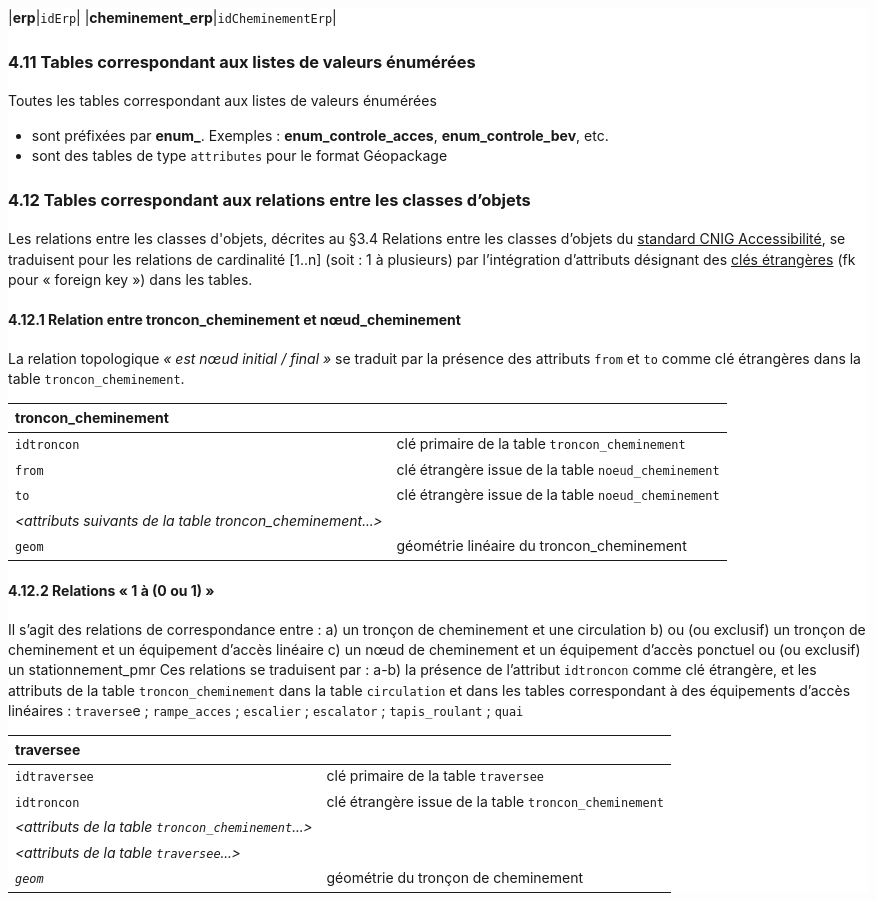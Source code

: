 |**erp**|`idErp`|
|**cheminement_erp**|`idCheminementErp`|

### 4.11 **Tables correspondant aux listes de valeurs énumérées**

Toutes les tables correspondant aux listes de valeurs énumérées
- sont préfixées par **enum_**. Exemples : **enum_controle_acces**, **enum_controle_bev**, etc.
- sont des tables de type `attributes` pour le format Géopackage

### 4.12 **Tables correspondant aux relations entre les classes d’objets**
Les relations entre les classes d'objets, décrites au §3.4 Relations entre les classes d’objets du [standard CNIG Accessibilité](https://cnig.gouv.fr/ressources-accessibilite-a25335.html), se traduisent pour les relations de cardinalité [1..n] (soit : 1 à plusieurs) par l’intégration d’attributs désignant des [clés étrangères](https://fr.wikipedia.org/wiki/Clé_étrangère) (fk pour « foreign key ») dans les tables.

#### 4.12.1 **Relation entre troncon_cheminement et nœud_cheminement**
La relation topologique *« est nœud initial / final »* se traduit par la présence des attributs `from` et `to` comme clé étrangères dans la table `troncon_cheminement`.

|**troncon_cheminement**||
| :- | :- |
|`idtroncon`|clé primaire de la table `troncon_cheminement`|
|`from`|clé étrangère issue de la table `noeud_cheminement`|
|`to`|clé étrangère issue de la table `noeud_cheminement`|
|*\<attributs suivants de la table troncon_cheminement...>*|
|`geom`|géométrie linéaire du troncon_cheminement|

#### 4.12.2 **Relations « 1 à (0 ou 1) »**
Il s’agit des relations de correspondance entre :
a) un tronçon de cheminement et une circulation
b) ou (ou exclusif) un tronçon de cheminement et un équipement d’accès linéaire
c) un nœud de cheminement et un équipement d’accès ponctuel ou (ou exclusif) un stationnement_pmr
Ces relations se traduisent par :
a-b) la présence de l’attribut `idtroncon` comme clé étrangère, et les attributs  de la table `troncon_cheminement` dans la table `circulation` et dans les tables correspondant à des équipements d’accès linéaires : `traverse`e ; `rampe_acces` ; `escalier` ; `escalator` ; `tapis_roulant` ; `quai`

|**traversee**||
| :- | :- |
|`idtraversee`|clé primaire de la table `traversee`|
|`idtroncon`|clé étrangère issue de la table `troncon_cheminement`|
|*\<attributs  de la table `troncon_cheminement`...>*||
|*\<attributs de la table `traversee`...\>*||
|*`geom`*|géométrie du tronçon de cheminement|

